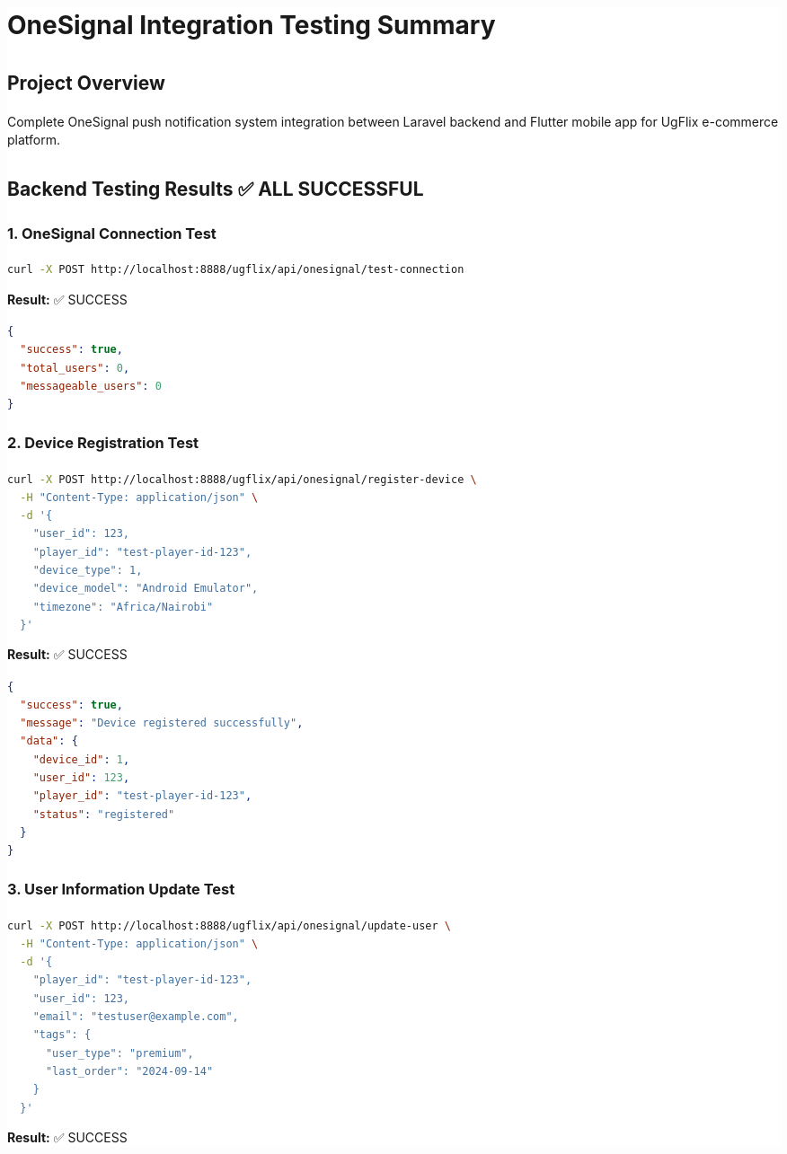 # OneSignal Integration Testing Summary

## Project Overview
Complete OneSignal push notification system integration between Laravel backend and Flutter mobile app for UgFlix e-commerce platform.

## Backend Testing Results ✅ ALL SUCCESSFUL

### 1. OneSignal Connection Test
```bash
curl -X POST http://localhost:8888/ugflix/api/onesignal/test-connection
```
**Result:** ✅ SUCCESS
```json
{
  "success": true,
  "total_users": 0,
  "messageable_users": 0
}
```

### 2. Device Registration Test
```bash
curl -X POST http://localhost:8888/ugflix/api/onesignal/register-device \
  -H "Content-Type: application/json" \
  -d '{
    "user_id": 123,
    "player_id": "test-player-id-123",
    "device_type": 1,
    "device_model": "Android Emulator",
    "timezone": "Africa/Nairobi"
  }'
```
**Result:** ✅ SUCCESS
```json
{
  "success": true,
  "message": "Device registered successfully",
  "data": {
    "device_id": 1,
    "user_id": 123,
    "player_id": "test-player-id-123",
    "status": "registered"
  }
}
```

### 3. User Information Update Test
```bash
curl -X POST http://localhost:8888/ugflix/api/onesignal/update-user \
  -H "Content-Type: application/json" \
  -d '{
    "player_id": "test-player-id-123",
    "user_id": 123,
    "email": "testuser@example.com",
    "tags": {
      "user_type": "premium",
      "last_order": "2024-09-14"
    }
  }'
```
**Result:** ✅ SUCCESS